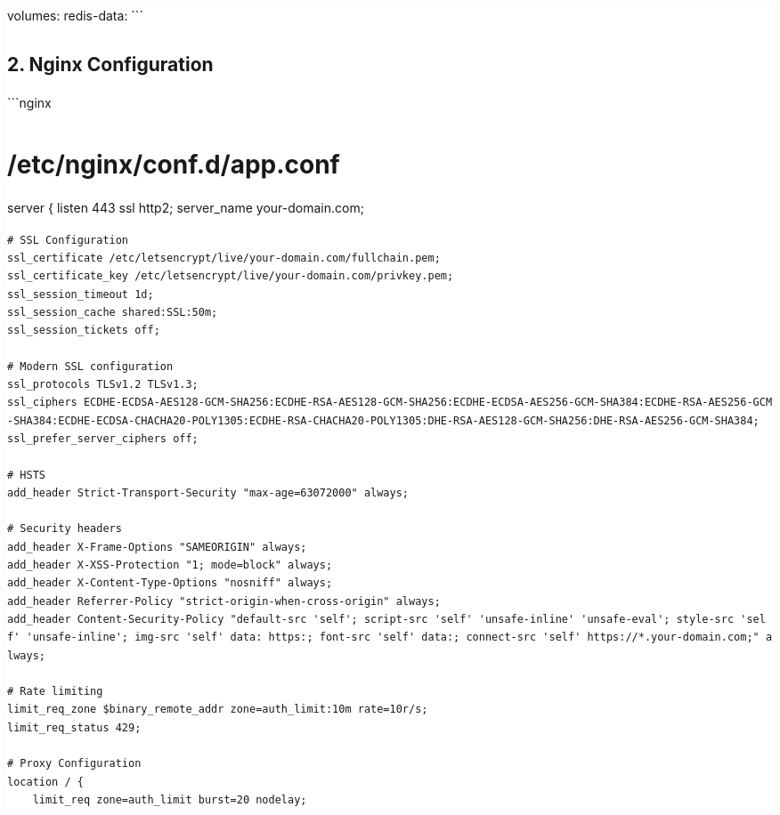 volumes:
  redis-data:
\`\`\`

## 2. Nginx Configuration

\`\`\`nginx
# /etc/nginx/conf.d/app.conf
server {
    listen 443 ssl http2;
    server_name your-domain.com;

    # SSL Configuration
    ssl_certificate /etc/letsencrypt/live/your-domain.com/fullchain.pem;
    ssl_certificate_key /etc/letsencrypt/live/your-domain.com/privkey.pem;
    ssl_session_timeout 1d;
    ssl_session_cache shared:SSL:50m;
    ssl_session_tickets off;

    # Modern SSL configuration
    ssl_protocols TLSv1.2 TLSv1.3;
    ssl_ciphers ECDHE-ECDSA-AES128-GCM-SHA256:ECDHE-RSA-AES128-GCM-SHA256:ECDHE-ECDSA-AES256-GCM-SHA384:ECDHE-RSA-AES256-GCM-SHA384:ECDHE-ECDSA-CHACHA20-POLY1305:ECDHE-RSA-CHACHA20-POLY1305:DHE-RSA-AES128-GCM-SHA256:DHE-RSA-AES256-GCM-SHA384;
    ssl_prefer_server_ciphers off;

    # HSTS
    add_header Strict-Transport-Security "max-age=63072000" always;

    # Security headers
    add_header X-Frame-Options "SAMEORIGIN" always;
    add_header X-XSS-Protection "1; mode=block" always;
    add_header X-Content-Type-Options "nosniff" always;
    add_header Referrer-Policy "strict-origin-when-cross-origin" always;
    add_header Content-Security-Policy "default-src 'self'; script-src 'self' 'unsafe-inline' 'unsafe-eval'; style-src 'self' 'unsafe-inline'; img-src 'self' data: https:; font-src 'self' data:; connect-src 'self' https://*.your-domain.com;" always;

    # Rate limiting
    limit_req_zone $binary_remote_addr zone=auth_limit:10m rate=10r/s;
    limit_req_status 429;

    # Proxy Configuration
    location / {
        limit_req zone=auth_limit burst=20 nodelay;
        